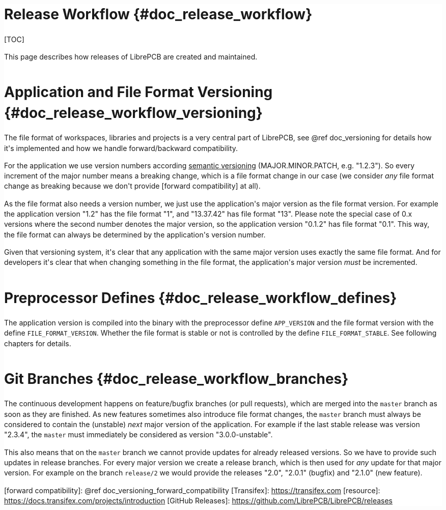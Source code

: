 Release Workflow {#doc_release_workflow}
========================================

[TOC]

This page describes how releases of LibrePCB are created and maintained.


# Application and File Format Versioning {#doc_release_workflow_versioning}

The file format of workspaces, libraries and projects is a very central part of
LibrePCB, see @ref doc_versioning for details how it's implemented and how we
handle forward/backward compatibility.

For the application we use version numbers according [semantic versioning]
\(MAJOR.MINOR.PATCH, e.g. "1.2.3"). So every increment of the major number means
a breaking change, which is a file format change in our case (we consider *any*
file format change as breaking because we don't provide [forward compatibility]
at all).

As the file format also needs a version number, we just use the application's
major version as the file format version. For example the application version
"1.2" has the file format "1", and "13.37.42" has file format "13". Please note
the special case of 0.x versions where the second number denotes the major
version, so the application version "0.1.2" has file format "0.1". This way, the
file format can always be determined by the application's version number.

Given that versioning system, it's clear that any application with the same
major version uses exactly the same file format. And for developers it's clear
that when changing something in the file format, the application's major version
*must* be incremented.


# Preprocessor Defines {#doc_release_workflow_defines}

The application version is compiled into the binary with the preprocessor define
`APP_VERSION` and the file format version with the define `FILE_FORMAT_VERSION`.
Whether the file format is stable or not is controlled by the define
`FILE_FORMAT_STABLE`. See following chapters for details.


# Git Branches {#doc_release_workflow_branches}

The continuous development happens on feature/bugfix branches (or pull requests),
which are merged into the `master` branch as soon as they are finished. As new
features sometimes also introduce file format changes, the `master` branch must
always be considered to contain the (unstable) *next* major version of the
application. For example if the last stable release was version "2.3.4", the
`master` must immediately be considered as version "3.0.0-unstable".

This also means that on the `master` branch we cannot provide updates for
already released versions. So we have to provide such updates in release
branches. For every major version we create a release branch, which is then used
for *any* update for that major version. For example on the branch `release/2`
we would provide the releases "2.0", "2.0.1" (bugfix) and "2.1.0" (new feature).


[semantic versioning]: https://semver.org/
[forward compatibility]: @ref doc_versioning_forward_compatibility
[Transifex]: https://transifex.com
[resource]: https://docs.transifex.com/projects/introduction
[GitHub Releases]: https://github.com/LibrePCB/LibrePCB/releases